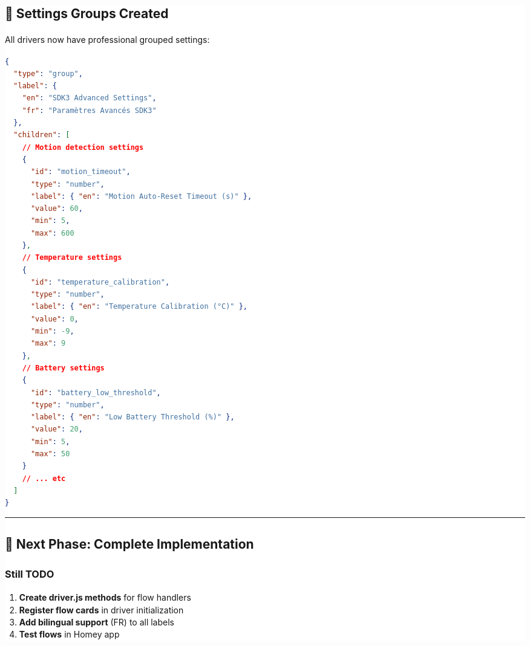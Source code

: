 
## 🎯 Settings Groups Created

All drivers now have professional grouped settings:

```json
{
  "type": "group",
  "label": {
    "en": "SDK3 Advanced Settings",
    "fr": "Paramètres Avancés SDK3"
  },
  "children": [
    // Motion detection settings
    {
      "id": "motion_timeout",
      "type": "number",
      "label": { "en": "Motion Auto-Reset Timeout (s)" },
      "value": 60,
      "min": 5,
      "max": 600
    },
    // Temperature settings
    {
      "id": "temperature_calibration",
      "type": "number",
      "label": { "en": "Temperature Calibration (°C)" },
      "value": 0,
      "min": -9,
      "max": 9
    },
    // Battery settings
    {
      "id": "battery_low_threshold",
      "type": "number",
      "label": { "en": "Low Battery Threshold (%)" },
      "value": 20,
      "min": 5,
      "max": 50
    }
    // ... etc
  ]
}
```

---

## 🚀 Next Phase: Complete Implementation

### Still TODO
1. **Create driver.js methods** for flow handlers
2. **Register flow cards** in driver initialization
3. **Add bilingual support** (FR) to all labels
4. **Test flows** in Homey app
